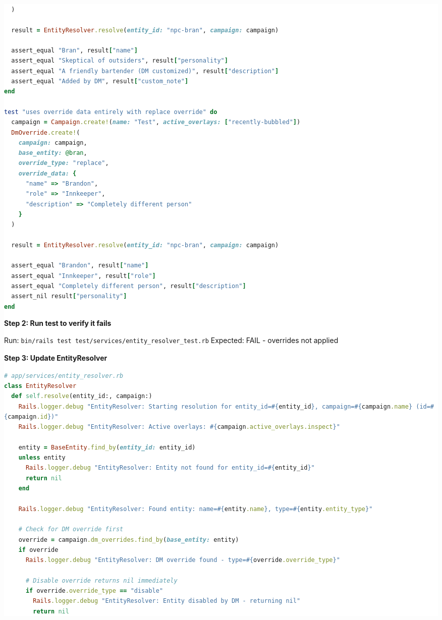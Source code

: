```ruby
  )

  result = EntityResolver.resolve(entity_id: "npc-bran", campaign: campaign)

  assert_equal "Bran", result["name"]
  assert_equal "Skeptical of outsiders", result["personality"]
  assert_equal "A friendly bartender (DM customized)", result["description"]
  assert_equal "Added by DM", result["custom_note"]
end

test "uses override data entirely with replace override" do
  campaign = Campaign.create!(name: "Test", active_overlays: ["recently-bubbled"])
  DmOverride.create!(
    campaign: campaign,
    base_entity: @bran,
    override_type: "replace",
    override_data: {
      "name" => "Brandon",
      "role" => "Innkeeper",
      "description" => "Completely different person"
    }
  )

  result = EntityResolver.resolve(entity_id: "npc-bran", campaign: campaign)

  assert_equal "Brandon", result["name"]
  assert_equal "Innkeeper", result["role"]
  assert_equal "Completely different person", result["description"]
  assert_nil result["personality"]
end
```

**Step 2: Run test to verify it fails**

Run: `bin/rails test test/services/entity_resolver_test.rb`
Expected: FAIL - overrides not applied

**Step 3: Update EntityResolver**

```ruby
# app/services/entity_resolver.rb
class EntityResolver
  def self.resolve(entity_id:, campaign:)
    Rails.logger.debug "EntityResolver: Starting resolution for entity_id=#{entity_id}, campaign=#{campaign.name} (id=#{campaign.id})"
    Rails.logger.debug "EntityResolver: Active overlays: #{campaign.active_overlays.inspect}"

    entity = BaseEntity.find_by(entity_id: entity_id)
    unless entity
      Rails.logger.debug "EntityResolver: Entity not found for entity_id=#{entity_id}"
      return nil
    end

    Rails.logger.debug "EntityResolver: Found entity: name=#{entity.name}, type=#{entity.entity_type}"

    # Check for DM override first
    override = campaign.dm_overrides.find_by(base_entity: entity)
    if override
      Rails.logger.debug "EntityResolver: DM override found - type=#{override.override_type}"

      # Disable override returns nil immediately
      if override.override_type == "disable"
        Rails.logger.debug "EntityResolver: Entity disabled by DM - returning nil"
        return nil
```